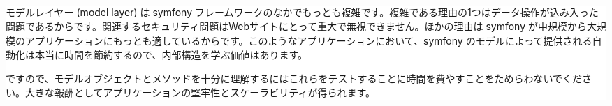 モデルレイヤー (model layer) は symfony フレームワークのなかでもっとも複雑です。複雑である理由の1つはデータ操作が込み入った問題であるからです。関連するセキュリティ問題はWebサイトにとって重大で無視できません。ほかの理由は symfony が中規模から大規模のアプリケーションにもっとも適しているからです。このようなアプリケーションにおいて、symfony のモデルによって提供される自動化は本当に時間を節約するので、内部構造を学ぶ価値はあります。

ですので、モデルオブジェクトとメソッドを十分に理解するにはこれらをテストすることに時間を費やすことをためらわないでください。大きな報酬としてアプリケーションの堅牢性とスケーラビリティが得られます。
